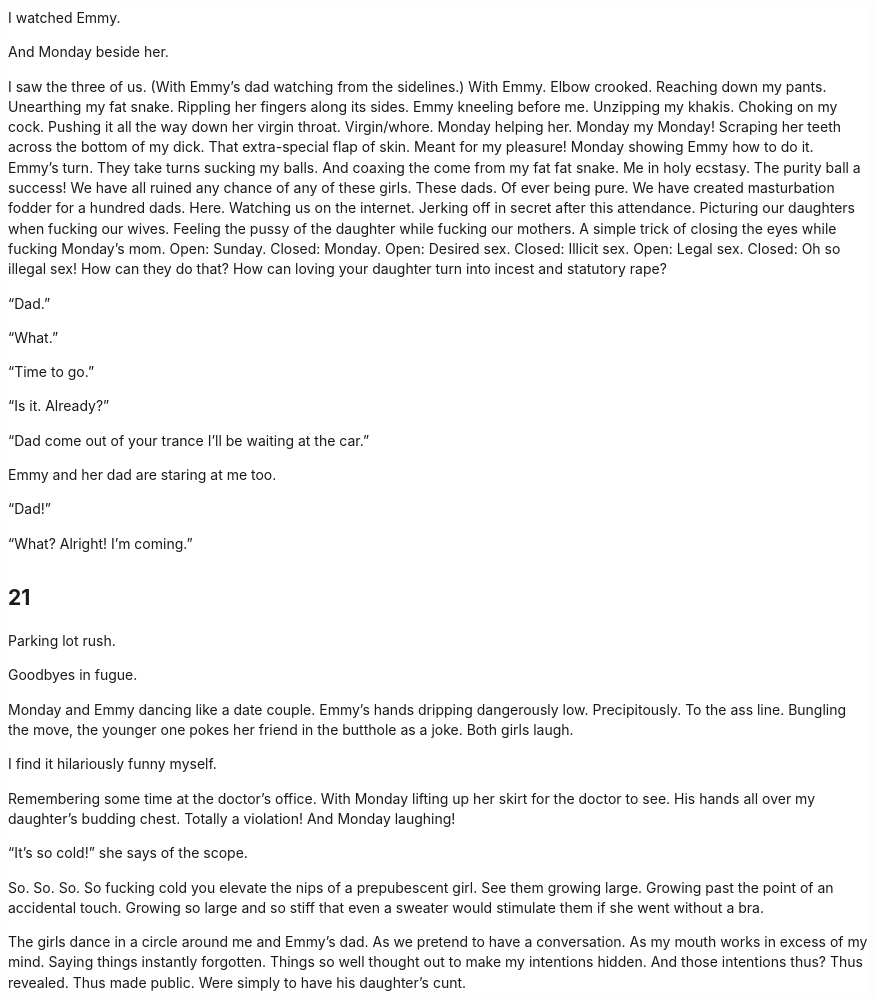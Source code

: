 I watched Emmy.

And Monday beside her.

I saw the three of us.  (With Emmy’s dad watching from the sidelines.)  With Emmy.  Elbow crooked.  Reaching down my pants.  Unearthing my fat snake.  Rippling her fingers along its sides.  Emmy kneeling before me.  Unzipping my khakis.  Choking on my cock.  Pushing it all the way down her virgin throat.  Virgin/whore.  Monday helping her.  Monday my Monday!  Scraping her teeth across the bottom of my dick.  That extra-special flap of skin.  Meant for my pleasure!  Monday showing Emmy how to do it.  Emmy’s turn.  They take turns sucking my balls.  And coaxing the come from my fat fat snake.  Me in holy ecstasy.  The purity ball a success!  We have all ruined any chance of any of these girls.  These dads.  Of ever being pure.  We have created masturbation fodder for a hundred dads.  Here.  Watching us on the internet.  Jerking off in secret after this attendance.  Picturing our daughters when fucking our wives.  Feeling the pussy of the daughter while fucking our mothers.  A simple trick of closing the eyes while fucking Monday’s mom.  Open:  Sunday.  Closed:  Monday.  Open:  Desired sex.  Closed:  Illicit sex.  Open:  Legal sex.  Closed:  Oh so illegal sex!  How can they do that?  How can loving your daughter turn into incest and statutory rape?

“Dad.”

“What.”

“Time to go.”

“Is it.  Already?”

“Dad come out of your trance I’ll be waiting at the car.”

Emmy and her dad are staring at me too.

“Dad!”

“What?  Alright!  I’m coming.”

## 21

Parking lot rush.

Goodbyes in fugue.

Monday and Emmy dancing like a date couple.  Emmy’s hands dripping dangerously low.  Precipitously.  To the ass line.  Bungling the move, the younger one pokes her friend in the butthole as a joke.  Both girls laugh.

I find it hilariously funny myself.

Remembering some time at the doctor’s office.  With Monday lifting up her skirt for the doctor to see.  His hands all over my daughter’s budding chest.  Totally a violation!  And Monday laughing!

“It’s so cold!” she says of the scope.

So.  So.  So.  So fucking cold you elevate the nips of a prepubescent girl.  See them growing large.  Growing past the point of an accidental touch.  Growing so large and so stiff that even a sweater would stimulate them if she went without a bra.

The girls dance in a circle around me and Emmy’s dad.  As we pretend to have a conversation.  As my mouth works in excess of my mind.  Saying things instantly forgotten.  Things so well thought out to make my intentions hidden.  And those intentions thus?  Thus revealed.  Thus made public.  Were simply to have his daughter’s cunt.
